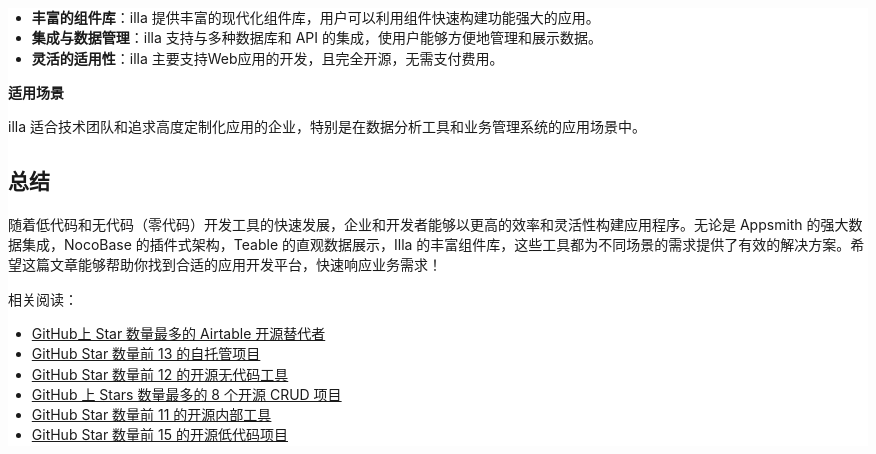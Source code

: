 * **丰富的组件库**：illa 提供丰富的现代化组件库，用户可以利用组件快速构建功能强大的应用。
* **集成与数据管理**：illa 支持与多种数据库和 API 的集成，使用户能够方便地管理和展示数据。
* **灵活的适用性**：illa 主要支持Web应用的开发，且完全开源，无需支付费用。

**适用场景**

illa 适合技术团队和追求高度定制化应用的企业，特别是在数据分析工具和业务管理系统的应用场景中。

## 总结

随着低代码和无代码（零代码）开发工具的快速发展，企业和开发者能够以更高的效率和灵活性构建应用程序。无论是 Appsmith 的强大数据集成，NocoBase 的插件式架构，Teable 的直观数据展示，Illa 的丰富组件库，这些工具都为不同场景的需求提供了有效的解决方案。希望这篇文章能够帮助你找到合适的应用开发平台，快速响应业务需求！

相关阅读：

* [GitHub上 Star 数量最多的 Airtable 开源替代者](https://www.nocobase.com/cn/blog/open-source-airtable-alternatives)
* [GitHub Star 数量前 13 的自托管项目](https://www.nocobase.com/cn/blog/self-hsosted-projects-list)
* [GitHub Star 数量前 12 的开源无代码工具](https://www.nocobase.com/cn/blog/the-top-12-open-source-no-code-tools-with-the-most-github-stars)
* [GitHub 上 Stars 数量最多的 8 个开源 CRUD 项目](https://www.nocobase.com/cn/blog/crud-projects)
* [GitHub Star 数量前 11 的开源内部工具](https://www.nocobase.com/cn/blog/open-source-internal-tools)
* [GitHub Star 数量前 15 的开源低代码项目](https://www.nocobase.com/cn/blog/top-15-open-source-low-code-projects-with-the-most-github-Stars)
